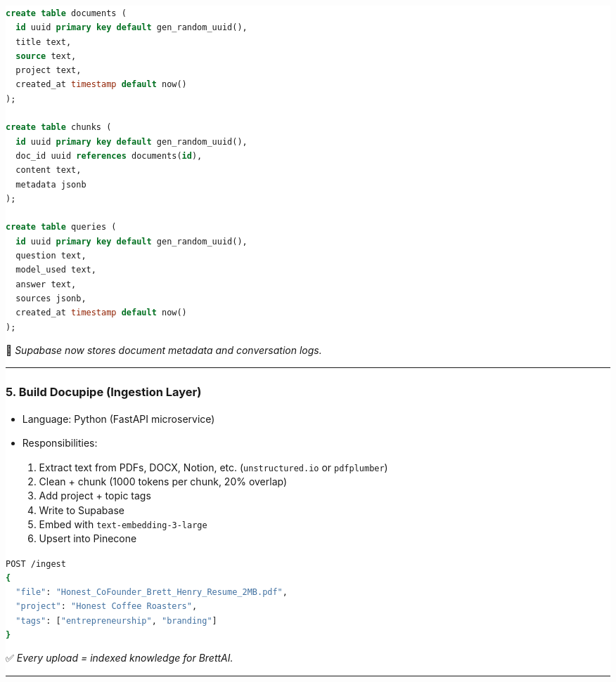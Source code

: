 ```sql
create table documents (
  id uuid primary key default gen_random_uuid(),
  title text,
  source text,
  project text,
  created_at timestamp default now()
);

create table chunks (
  id uuid primary key default gen_random_uuid(),
  doc_id uuid references documents(id),
  content text,
  metadata jsonb
);

create table queries (
  id uuid primary key default gen_random_uuid(),
  question text,
  model_used text,
  answer text,
  sources jsonb,
  created_at timestamp default now()
);
```

🧪 *Supabase now stores document metadata and conversation logs.*

---

### **5. Build Docupipe (Ingestion Layer)**

* Language: Python (FastAPI microservice)
* Responsibilities:

  1. Extract text from PDFs, DOCX, Notion, etc. (`unstructured.io` or `pdfplumber`)
  2. Clean + chunk (1000 tokens per chunk, 20% overlap)
  3. Add project + topic tags
  4. Write to Supabase
  5. Embed with `text-embedding-3-large`
  6. Upsert into Pinecone

```bash
POST /ingest
{
  "file": "Honest_CoFounder_Brett_Henry_Resume_2MB.pdf",
  "project": "Honest Coffee Roasters",
  "tags": ["entrepreneurship", "branding"]
}
```

✅ *Every upload = indexed knowledge for BrettAI.*

---
